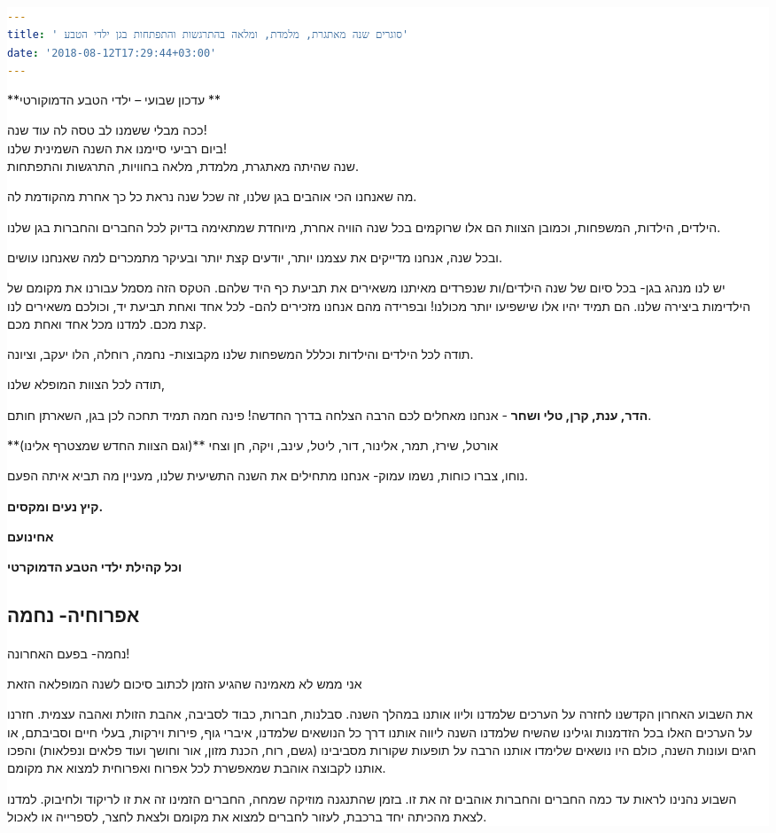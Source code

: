 ```yaml
---
title: ' סוגרים שנה מאתגרת, מלמדת, ומלאה בהתרגשות והתפתחות בגן ילדי הטבע'
date: '2018-08-12T17:29:44+03:00'
---
```

**עדכון שבועי – ילדי הטבע הדמוקורטי 
**

ככה מבלי ששמנו לב טסה לה עוד שנה! 
\
ביום רביעי סיימנו את השנה השמינית שלנו! 
\
שנה שהיתה מאתגרת, מלמדת, מלאה בחוויות, התרגשות והתפתחות.

מה שאנחנו הכי אוהבים בגן שלנו, זה שכל שנה נראת כל כך אחרת מהקודמת לה.

הילדים, הילדות, המשפחות, וכמובן הצוות הם אלו שרוקמים בכל שנה הוויה אחרת, מיוחדת שמתאימה בדיוק לכל החברים והחברות בגן שלנו. 

ובכל שנה, אנחנו מדייקים את עצמנו יותר, יודעים קצת יותר ובעיקר מתמכרים למה שאנחנו עושים.

יש לנו מנהג בגן- בכל סיום של שנה הילדים/ות שנפרדים מאיתנו משאירים את תביעת כף היד שלהם. הטקס הזה מסמל עבורנו את מקומם של הילדימות ביצירה שלנו. הם תמיד יהיו אלו שישפיעו יותר מכולנו! ובפרידה מהם אנחנו מזכירים להם- לכל אחד ואחת תביעת יד, וכולכם משאירים לנו קצת מכם. למדנו מכל אחד ואחת מכם. 

תודה לכל הילדים והילדות וכללל המשפחות שלנו מקבוצות- נחמה, רוחלה, הלו יעקב, וציונה.

תודה לכל הצוות המופלא שלנו,

**הדר, ענת, קרן, טלי ושחר** - 
אנחנו מאחלים לכם הרבה הצלחה בדרך החדשה! פינה חמה תמיד תחכה לכן בגן, השארתן חותם.

**אורטל, שירז, תמר, אלינור, דור, ליטל, עינב, ויקה, חן וצחי **(וגם הצוות החדש שמצטרף אלינו)

נוחו,
 צברו כוחות, נשמו עמוק- אנחנו מתחילים את השנה התשיעית שלנו, מעניין מה תביא איתה הפעם.

**קיץ נעים ומקסים.**

**אחינועם**

**וכל קהילת ילדי הטבע הדמוקרטי**



## אפרוחיה- נחמה

נחמה- בפעם האחרונה!

אני ממש לא מאמינה שהגיע הזמן לכתוב סיכום לשנה המופלאה הזאת

את השבוע האחרון הקדשנו לחזרה על הערכים שלמדנו וליוו אותנו במהלך השנה. סבלנות, חברות, כבוד לסביבה, אהבת הזולת ואהבה עצמית. חזרנו על הערכים האלו בכל הזדמנות וגילינו שהשיח שלמדנו השנה ליווה אותנו דרך כל הנושאים שלמדנו, איברי גוף, פירות וירקות, בעלי חיים וסביבתם, או חגים ועונות השנה, כולם היו נושאים שלימדו אותנו הרבה על תופעות שקורות מסביבינו (גשם, רוח, הכנת מזון, אור וחושך ועוד פלאים ונפלאות) והפכו אותנו לקבוצה אוהבת שמאפשרת לכל אפרוח ואפרוחית למצוא את מקומם.

השבוע נהנינו לראות עד כמה החברים והחברות אוהבים זה את זו. בזמן שהתנגנה מוזיקה שמחה, החברים הזמינו זה את זו לריקוד ולחיבוק. למדנו לצאת מהכיתה יחד ברכבת, לעזור לחברים למצוא את מקומם ולצאת לחצר, לספרייה או לאכול.
